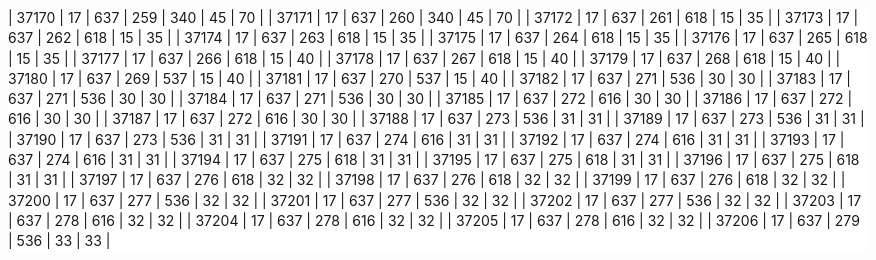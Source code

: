| 37170 | 17         | 637              | 259               | 340        | 45        | 70        |
| 37171 | 17         | 637              | 260               | 340        | 45        | 70        |
| 37172 | 17         | 637              | 261               | 618        | 15        | 35        |
| 37173 | 17         | 637              | 262               | 618        | 15        | 35        |
| 37174 | 17         | 637              | 263               | 618        | 15        | 35        |
| 37175 | 17         | 637              | 264               | 618        | 15        | 35        |
| 37176 | 17         | 637              | 265               | 618        | 15        | 35        |
| 37177 | 17         | 637              | 266               | 618        | 15        | 40        |
| 37178 | 17         | 637              | 267               | 618        | 15        | 40        |
| 37179 | 17         | 637              | 268               | 618        | 15        | 40        |
| 37180 | 17         | 637              | 269               | 537        | 15        | 40        |
| 37181 | 17         | 637              | 270               | 537        | 15        | 40        |
| 37182 | 17         | 637              | 271               | 536        | 30        | 30        |
| 37183 | 17         | 637              | 271               | 536        | 30        | 30        |
| 37184 | 17         | 637              | 271               | 536        | 30        | 30        |
| 37185 | 17         | 637              | 272               | 616        | 30        | 30        |
| 37186 | 17         | 637              | 272               | 616        | 30        | 30        |
| 37187 | 17         | 637              | 272               | 616        | 30        | 30        |
| 37188 | 17         | 637              | 273               | 536        | 31        | 31        |
| 37189 | 17         | 637              | 273               | 536        | 31        | 31        |
| 37190 | 17         | 637              | 273               | 536        | 31        | 31        |
| 37191 | 17         | 637              | 274               | 616        | 31        | 31        |
| 37192 | 17         | 637              | 274               | 616        | 31        | 31        |
| 37193 | 17         | 637              | 274               | 616        | 31        | 31        |
| 37194 | 17         | 637              | 275               | 618        | 31        | 31        |
| 37195 | 17         | 637              | 275               | 618        | 31        | 31        |
| 37196 | 17         | 637              | 275               | 618        | 31        | 31        |
| 37197 | 17         | 637              | 276               | 618        | 32        | 32        |
| 37198 | 17         | 637              | 276               | 618        | 32        | 32        |
| 37199 | 17         | 637              | 276               | 618        | 32        | 32        |
| 37200 | 17         | 637              | 277               | 536        | 32        | 32        |
| 37201 | 17         | 637              | 277               | 536        | 32        | 32        |
| 37202 | 17         | 637              | 277               | 536        | 32        | 32        |
| 37203 | 17         | 637              | 278               | 616        | 32        | 32        |
| 37204 | 17         | 637              | 278               | 616        | 32        | 32        |
| 37205 | 17         | 637              | 278               | 616        | 32        | 32        |
| 37206 | 17         | 637              | 279               | 536        | 33        | 33        |